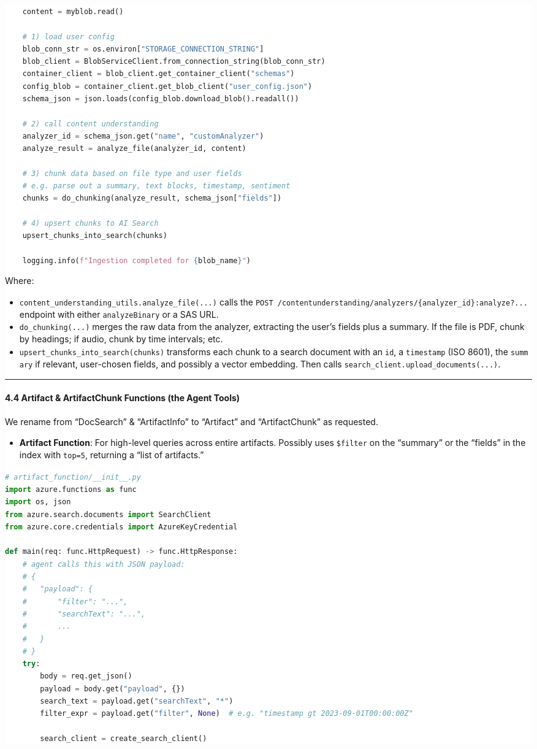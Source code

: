 ```python
    content = myblob.read()

    # 1) load user config
    blob_conn_str = os.environ["STORAGE_CONNECTION_STRING"]
    blob_client = BlobServiceClient.from_connection_string(blob_conn_str)
    container_client = blob_client.get_container_client("schemas")
    config_blob = container_client.get_blob_client("user_config.json")
    schema_json = json.loads(config_blob.download_blob().readall())

    # 2) call content understanding
    analyzer_id = schema_json.get("name", "customAnalyzer")
    analyze_result = analyze_file(analyzer_id, content)

    # 3) chunk data based on file type and user fields
    # e.g. parse out a summary, text blocks, timestamp, sentiment
    chunks = do_chunking(analyze_result, schema_json["fields"])

    # 4) upsert chunks to AI Search
    upsert_chunks_into_search(chunks)

    logging.info(f"Ingestion completed for {blob_name}")
```

Where:

- `content_understanding_utils.analyze_file(...)` calls the `POST /contentunderstanding/analyzers/{analyzer_id}:analyze?...` endpoint with either `analyzeBinary` or a SAS URL.
- `do_chunking(...)` merges the raw data from the analyzer, extracting the user’s fields plus a summary. If the file is PDF, chunk by headings; if audio, chunk by time intervals; etc.
- `upsert_chunks_into_search(chunks)` transforms each chunk to a search document with an `id`, a `timestamp` (ISO 8601), the `summary` if relevant, user-chosen fields, and possibly a vector embedding. Then calls `search_client.upload_documents(...)`.

---

#### **4.4 Artifact & ArtifactChunk Functions (the Agent Tools)**

We rename from “DocSearch” & “ArtifactInfo” to “Artifact” and “ArtifactChunk” as requested.

- **Artifact Function**: For high-level queries across entire artifacts. Possibly uses `$filter` on the “summary” or the “fields” in the index with `top=5`, returning a “list of artifacts.”

```python
# artifact_function/__init__.py
import azure.functions as func
import os, json
from azure.search.documents import SearchClient
from azure.core.credentials import AzureKeyCredential

def main(req: func.HttpRequest) -> func.HttpResponse:
    # agent calls this with JSON payload:
    # {
    #   "payload": {
    #       "filter": "...",
    #       "searchText": "...",
    #       ...
    #   }
    # }
    try:
        body = req.get_json()
        payload = body.get("payload", {})
        search_text = payload.get("searchText", "*")
        filter_expr = payload.get("filter", None)  # e.g. "timestamp gt 2023-09-01T00:00:00Z"

        search_client = create_search_client()
```